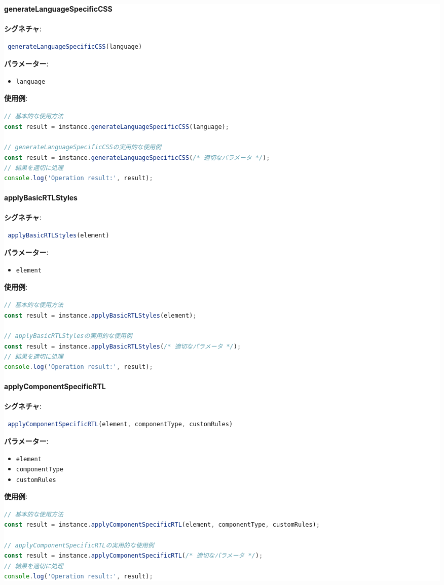 #### generateLanguageSpecificCSS

**シグネチャ**:
```javascript
 generateLanguageSpecificCSS(language)
```

**パラメーター**:
- `language`

**使用例**:
```javascript
// 基本的な使用方法
const result = instance.generateLanguageSpecificCSS(language);

// generateLanguageSpecificCSSの実用的な使用例
const result = instance.generateLanguageSpecificCSS(/* 適切なパラメータ */);
// 結果を適切に処理
console.log('Operation result:', result);
```

#### applyBasicRTLStyles

**シグネチャ**:
```javascript
 applyBasicRTLStyles(element)
```

**パラメーター**:
- `element`

**使用例**:
```javascript
// 基本的な使用方法
const result = instance.applyBasicRTLStyles(element);

// applyBasicRTLStylesの実用的な使用例
const result = instance.applyBasicRTLStyles(/* 適切なパラメータ */);
// 結果を適切に処理
console.log('Operation result:', result);
```

#### applyComponentSpecificRTL

**シグネチャ**:
```javascript
 applyComponentSpecificRTL(element, componentType, customRules)
```

**パラメーター**:
- `element`
- `componentType`
- `customRules`

**使用例**:
```javascript
// 基本的な使用方法
const result = instance.applyComponentSpecificRTL(element, componentType, customRules);

// applyComponentSpecificRTLの実用的な使用例
const result = instance.applyComponentSpecificRTL(/* 適切なパラメータ */);
// 結果を適切に処理
console.log('Operation result:', result);
```
